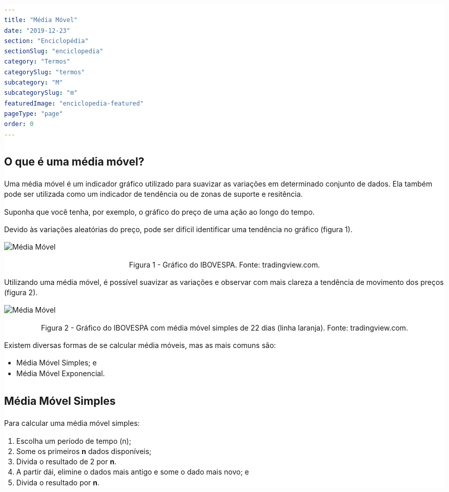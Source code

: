 ```yaml
---
title: "Média Móvel"
date: "2019-12-23"
section: "Enciclopédia"
sectionSlug: "enciclopedia"
category: "Termos"
categorySlug: "termos"
subcategory: "M"
subcategorySlug: "m"
featuredImage: "enciclopedia-featured"
pageType: "page"
order: 0
---
```


## O que é uma média móvel?

Uma média móvel é um indicador gráfico utilizado para suavizar as variações em determinado conjunto de dados. Ela também pode ser utilizada como um indicador de tendência ou de zonas de suporte e resitência.

Suponha que você tenha, por exemplo, o gráfico do preço de uma ação ao longo do tempo.

Devido às variações aleatórias do preço, pode ser difícil identificar uma tendência no gráfico (figura 1).

![Média Móvel](../img/media-movel-001.jpg)

<p class="legenda" style="text-align:center">Figura 1 - Gráfico do IBOVESPA. Fonte: tradingview.com.</p>

Utilizando uma média móvel, é possível suavizar as variações e observar com mais clareza a tendência de movimento dos preços (figura 2).

![Média Móvel](../img/media-movel-002.jpg)

<p class="legenda" style="text-align:center">Figura 2 - Gráfico do IBOVESPA com média móvel simples de 22 dias (linha laranja). Fonte: tradingview.com.</p>

Existem diversas formas de se calcular média móveis, mas as mais comuns são:

- Média Móvel Simples; e
- Média Móvel Exponencial.

## Média Móvel Simples


Para calcular uma média móvel simples:

1. Escolha um período de tempo (n);
2. Some os primeiros **n** dados disponíveis;
3. Divida o resultado de 2 por **n**.
4. A partir dái, elimine o dados mais antigo e some o dado mais novo; e
5. Divida o resultado por **n**.
